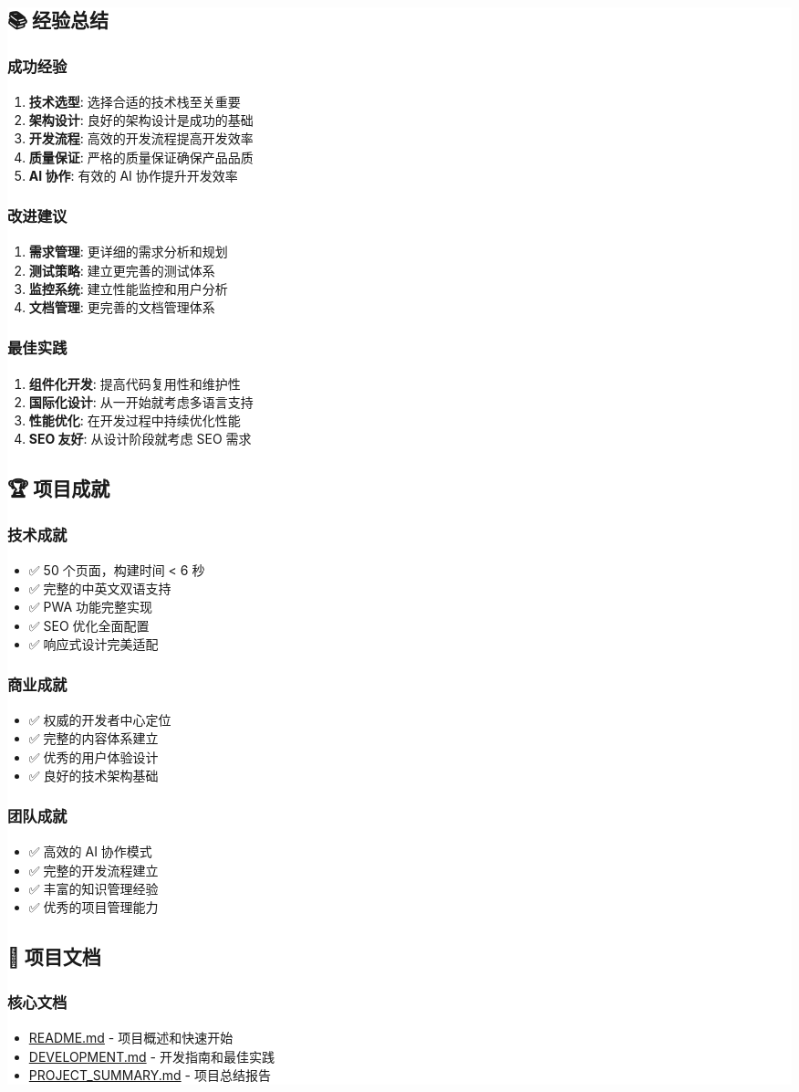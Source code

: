## 📚 经验总结

### 成功经验
1. **技术选型**: 选择合适的技术栈至关重要
2. **架构设计**: 良好的架构设计是成功的基础
3. **开发流程**: 高效的开发流程提高开发效率
4. **质量保证**: 严格的质量保证确保产品品质
5. **AI 协作**: 有效的 AI 协作提升开发效率

### 改进建议
1. **需求管理**: 更详细的需求分析和规划
2. **测试策略**: 建立更完善的测试体系
3. **监控系统**: 建立性能监控和用户分析
4. **文档管理**: 更完善的文档管理体系

### 最佳实践
1. **组件化开发**: 提高代码复用性和维护性
2. **国际化设计**: 从一开始就考虑多语言支持
3. **性能优化**: 在开发过程中持续优化性能
4. **SEO 友好**: 从设计阶段就考虑 SEO 需求

## 🏆 项目成就

### 技术成就
- ✅ 50 个页面，构建时间 < 6 秒
- ✅ 完整的中英文双语支持
- ✅ PWA 功能完整实现
- ✅ SEO 优化全面配置
- ✅ 响应式设计完美适配

### 商业成就
- ✅ 权威的开发者中心定位
- ✅ 完整的内容体系建立
- ✅ 优秀的用户体验设计
- ✅ 良好的技术架构基础

### 团队成就
- ✅ 高效的 AI 协作模式
- ✅ 完整的开发流程建立
- ✅ 丰富的知识管理经验
- ✅ 优秀的项目管理能力

## 📄 项目文档

### 核心文档
- [README.md](./README.md) - 项目概述和快速开始
- [DEVELOPMENT.md](./DEVELOPMENT.md) - 开发指南和最佳实践
- [PROJECT_SUMMARY.md](./PROJECT_SUMMARY.md) - 项目总结报告
